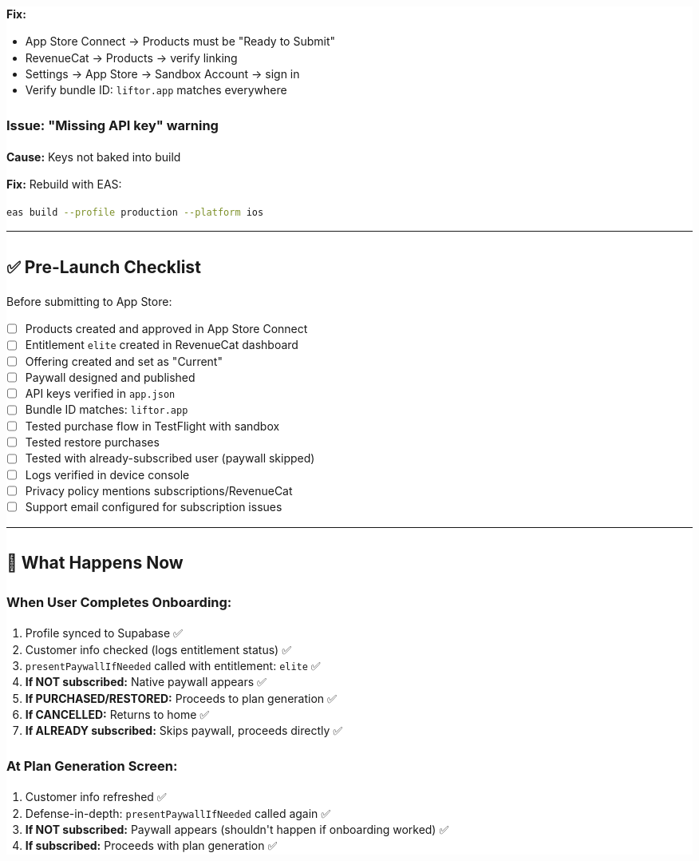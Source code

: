 **Fix:**
- App Store Connect → Products must be "Ready to Submit"
- RevenueCat → Products → verify linking
- Settings → App Store → Sandbox Account → sign in
- Verify bundle ID: `liftor.app` matches everywhere

### Issue: "Missing API key" warning

**Cause:** Keys not baked into build

**Fix:** Rebuild with EAS:
```bash
eas build --profile production --platform ios
```

---

## ✅ Pre-Launch Checklist

Before submitting to App Store:

- [ ] Products created and approved in App Store Connect
- [ ] Entitlement `elite` created in RevenueCat dashboard
- [ ] Offering created and set as "Current"
- [ ] Paywall designed and published
- [ ] API keys verified in `app.json`
- [ ] Bundle ID matches: `liftor.app`
- [ ] Tested purchase flow in TestFlight with sandbox
- [ ] Tested restore purchases
- [ ] Tested with already-subscribed user (paywall skipped)
- [ ] Logs verified in device console
- [ ] Privacy policy mentions subscriptions/RevenueCat
- [ ] Support email configured for subscription issues

---

## 🎯 What Happens Now

### When User Completes Onboarding:

1. Profile synced to Supabase ✅
2. Customer info checked (logs entitlement status) ✅
3. `presentPaywallIfNeeded` called with entitlement: `elite` ✅
4. **If NOT subscribed:** Native paywall appears ✅
5. **If PURCHASED/RESTORED:** Proceeds to plan generation ✅
6. **If CANCELLED:** Returns to home ✅
7. **If ALREADY subscribed:** Skips paywall, proceeds directly ✅

### At Plan Generation Screen:

1. Customer info refreshed ✅
2. Defense-in-depth: `presentPaywallIfNeeded` called again ✅
3. **If NOT subscribed:** Paywall appears (shouldn't happen if onboarding worked) ✅
4. **If subscribed:** Proceeds with plan generation ✅
